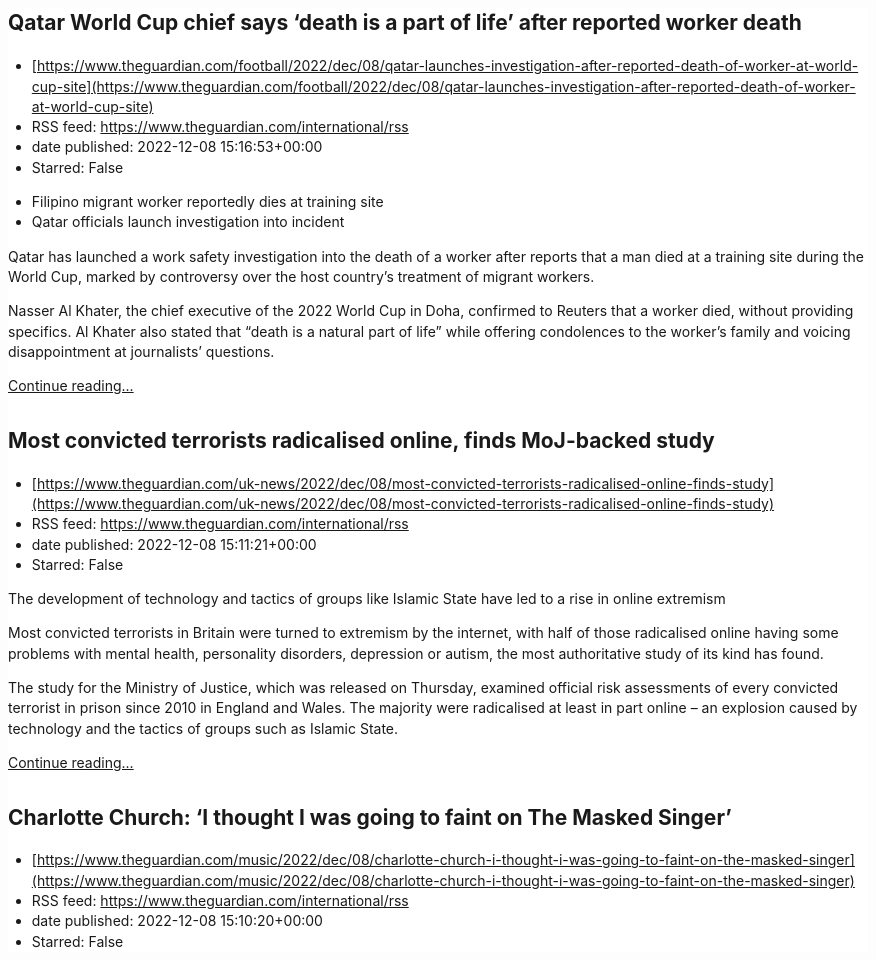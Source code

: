 ## Qatar World Cup chief says ‘death is a part of life’ after reported worker death
 - [https://www.theguardian.com/football/2022/dec/08/qatar-launches-investigation-after-reported-death-of-worker-at-world-cup-site](https://www.theguardian.com/football/2022/dec/08/qatar-launches-investigation-after-reported-death-of-worker-at-world-cup-site)
 - RSS feed: https://www.theguardian.com/international/rss
 - date published: 2022-12-08 15:16:53+00:00
 - Starred: False

<ul><li>Filipino migrant worker reportedly dies at training site</li><li>Qatar officials launch investigation into incident</li></ul><p>Qatar has launched a work safety investigation into the death of a worker after reports that a man died at a training site during the World Cup, marked by controversy over the host country’s treatment of migrant workers.</p><p>Nasser Al Khater, the chief executive of the 2022 World Cup in Doha, confirmed to Reuters that a worker died, without providing specifics. Al Khater also stated that “death is a natural part of life” while offering condolences to the worker’s family and voicing disappointment at journalists’ questions.</p> <a href="https://www.theguardian.com/football/2022/dec/08/qatar-launches-investigation-after-reported-death-of-worker-at-world-cup-site">Continue reading...</a>

## Most convicted terrorists radicalised online, finds MoJ-backed study
 - [https://www.theguardian.com/uk-news/2022/dec/08/most-convicted-terrorists-radicalised-online-finds-study](https://www.theguardian.com/uk-news/2022/dec/08/most-convicted-terrorists-radicalised-online-finds-study)
 - RSS feed: https://www.theguardian.com/international/rss
 - date published: 2022-12-08 15:11:21+00:00
 - Starred: False

<p>The development of technology and tactics of groups like Islamic State have led to a rise in online extremism</p><p>Most convicted terrorists in Britain were turned to extremism by the internet, with half of those radicalised online having some problems with mental health, personality disorders, depression or autism, the most authoritative study of its kind has found.</p><p>The study for the Ministry of Justice, which was released on Thursday, examined official risk assessments of every convicted terrorist in prison since 2010 in England and Wales. The majority were radicalised at least in part online – an explosion caused by technology and the tactics of groups such as Islamic State.</p> <a href="https://www.theguardian.com/uk-news/2022/dec/08/most-convicted-terrorists-radicalised-online-finds-study">Continue reading...</a>

## Charlotte Church: ‘I thought I was going to faint on The Masked Singer’
 - [https://www.theguardian.com/music/2022/dec/08/charlotte-church-i-thought-i-was-going-to-faint-on-the-masked-singer](https://www.theguardian.com/music/2022/dec/08/charlotte-church-i-thought-i-was-going-to-faint-on-the-masked-singer)
 - RSS feed: https://www.theguardian.com/international/rss
 - date published: 2022-12-08 15:10:20+00:00
 - Starred: False
